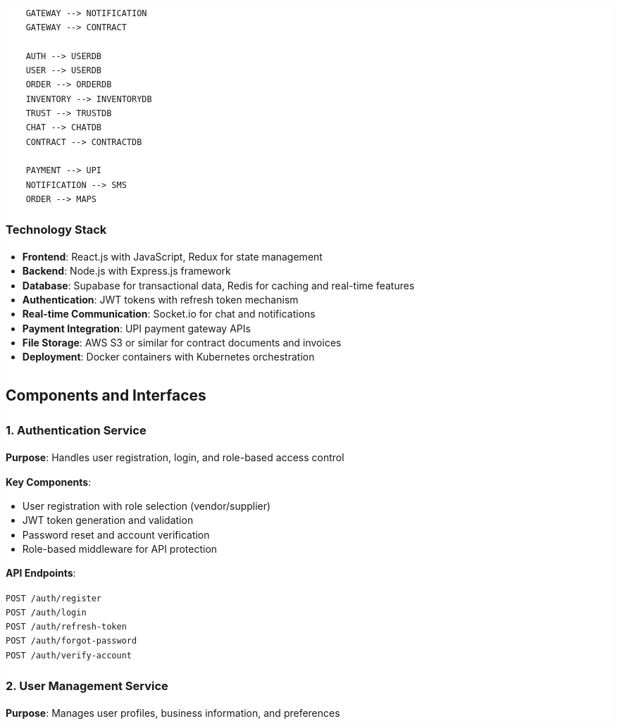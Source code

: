 ```mermaid
    GATEWAY --> NOTIFICATION
    GATEWAY --> CONTRACT
    
    AUTH --> USERDB
    USER --> USERDB
    ORDER --> ORDERDB
    INVENTORY --> INVENTORYDB
    TRUST --> TRUSTDB
    CHAT --> CHATDB
    CONTRACT --> CONTRACTDB
    
    PAYMENT --> UPI
    NOTIFICATION --> SMS
    ORDER --> MAPS
```

### Technology Stack

- **Frontend**: React.js with JavaScript, Redux for state management
- **Backend**: Node.js with Express.js framework
- **Database**: Supabase for transactional data, Redis for caching and real-time features
- **Authentication**: JWT tokens with refresh token mechanism
- **Real-time Communication**: Socket.io for chat and notifications
- **Payment Integration**: UPI payment gateway APIs
- **File Storage**: AWS S3 or similar for contract documents and invoices
- **Deployment**: Docker containers with Kubernetes orchestration

## Components and Interfaces

### 1. Authentication Service

**Purpose**: Handles user registration, login, and role-based access control

**Key Components**:
- User registration with role selection (vendor/supplier)
- JWT token generation and validation
- Password reset and account verification
- Role-based middleware for API protection

**API Endpoints**:
```
POST /auth/register
POST /auth/login
POST /auth/refresh-token
POST /auth/forgot-password
POST /auth/verify-account
```

### 2. User Management Service

**Purpose**: Manages user profiles, business information, and preferences
